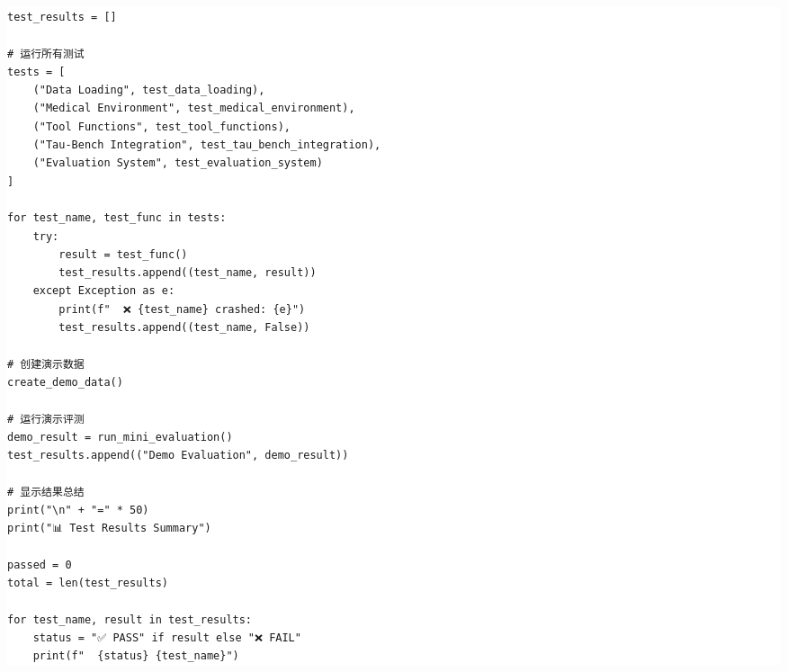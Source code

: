     test_results = []
    
    # 运行所有测试
    tests = [
        ("Data Loading", test_data_loading),
        ("Medical Environment", test_medical_environment), 
        ("Tool Functions", test_tool_functions),
        ("Tau-Bench Integration", test_tau_bench_integration),
        ("Evaluation System", test_evaluation_system)
    ]
    
    for test_name, test_func in tests:
        try:
            result = test_func()
            test_results.append((test_name, result))
        except Exception as e:
            print(f"  ❌ {test_name} crashed: {e}")
            test_results.append((test_name, False))
    
    # 创建演示数据
    create_demo_data()
    
    # 运行演示评测
    demo_result = run_mini_evaluation()
    test_results.append(("Demo Evaluation", demo_result))
    
    # 显示结果总结
    print("\n" + "=" * 50)
    print("📊 Test Results Summary")
    
    passed = 0
    total = len(test_results)
    
    for test_name, result in test_results:
        status = "✅ PASS" if result else "❌ FAIL"
        print(f"  {status} {test_name}")
